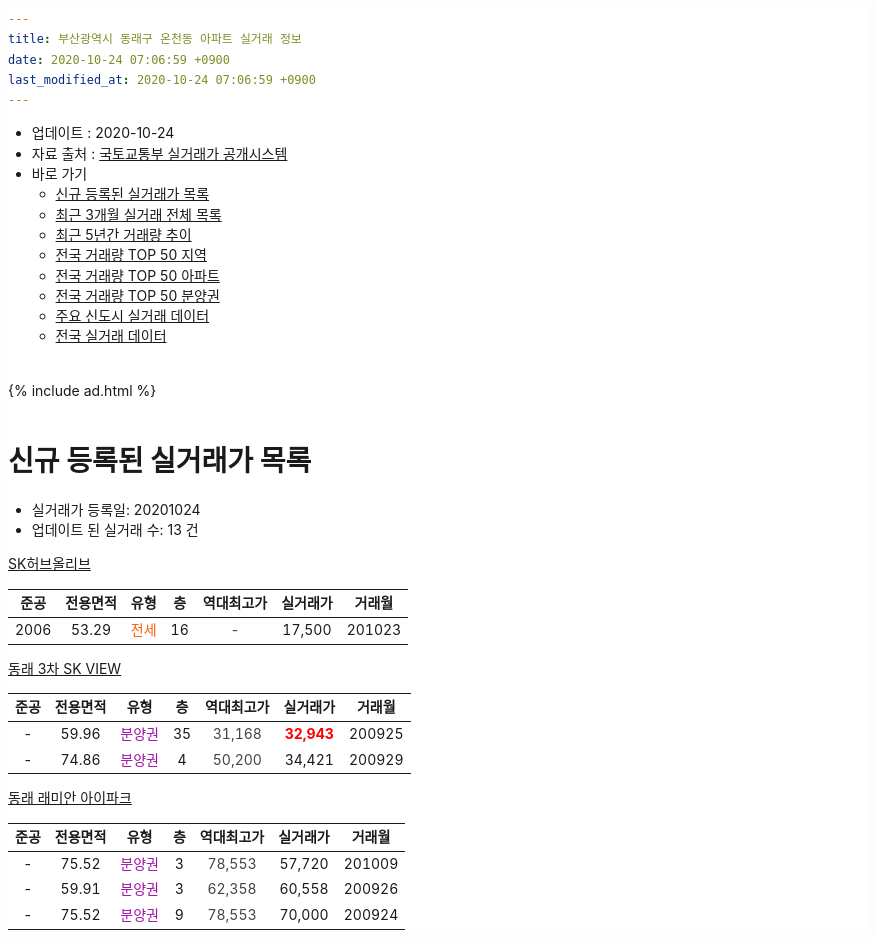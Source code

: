 ```yaml
---
title: 부산광역시 동래구 온천동 아파트 실거래 정보
date: 2020-10-24 07:06:59 +0900
last_modified_at: 2020-10-24 07:06:59 +0900
---
```


* 업데이트 : 2020-10-24
* 자료 출처 : [국토교통부 실거래가 공개시스템](http://rt.molit.go.kr)
* 바로 가기
    * [신규 등록된 실거래가 목록](#신규-등록된-실거래가-목록)
    * [최근 3개월 실거래 전체 목록](#최근-3개월-실거래-전체-목록)
    * [최근 5년간 거래량 추이](#최근-5년간-거래량-추이)
    * [전국 거래량 TOP 50 지역](https://inasie.github.io/apt-trade-info/최근-3개월-전국에서-가장-거래가-많이-발생한-지역)
    * [전국 거래량 TOP 50 아파트](https://inasie.github.io/apt-trade-info/최근-3개월-전국에서-가장-거래가-많이-발생한-아파트)
    * [전국 거래량 TOP 50 분양권](https://inasie.github.io/apt-trade-info/최근-3개월-전국에서-가장-거래가-많이-발생한-분양권)
    * [주요 신도시 실거래 데이터](https://inasie.github.io/apt-trade-info/주요-신도시)
    * [전국 실거래 데이터](https://inasie.github.io/apt-trade-info/전국)
<br>
{% include ad.html %}
<br>

# 신규 등록된 실거래가 목록
* 실거래가 등록일: 20201024
* 업데이트 된 실거래 수: 13 건


[SK허브올리브](https://search.naver.com/search.naver?query=%EB%B6%80%EC%82%B0%EA%B4%91%EC%97%AD%EC%8B%9C+%EB%8F%99%EB%9E%98%EA%B5%AC+%EC%98%A8%EC%B2%9C%EB%8F%99+SK%ED%97%88%EB%B8%8C%EC%98%AC%EB%A6%AC%EB%B8%8C)

|준공|전용면적|유형|층|역대최고가|실거래가|거래월|
|:---:|:---:|:---:|:---:|:---:|:---:|:---:|
|2006|53.29|<span style="color:#ff5a00">전세</span>|16|<span style="color:#444444">-</span>|17,500|201023|

[동래 3차 SK VIEW](https://search.naver.com/search.naver?query=%EB%B6%80%EC%82%B0%EA%B4%91%EC%97%AD%EC%8B%9C+%EB%8F%99%EB%9E%98%EA%B5%AC+%EC%98%A8%EC%B2%9C%EB%8F%99+%EB%8F%99%EB%9E%98+3%EC%B0%A8+SK+VIEW)

|준공|전용면적|유형|층|역대최고가|실거래가|거래월|
|:---:|:---:|:---:|:---:|:---:|:---:|:---:|
|-|59.96|<span style="color:#9C11A5">분양권</span>|35|<span style="color:#444444">31,168</span>|<b><span style="color:#ff0000">32,943</span></b>|200925|
|-|74.86|<span style="color:#9C11A5">분양권</span>|4|<span style="color:#444444">50,200</span>|34,421|200929|

[동래 래미안 아이파크](https://search.naver.com/search.naver?query=%EB%B6%80%EC%82%B0%EA%B4%91%EC%97%AD%EC%8B%9C+%EB%8F%99%EB%9E%98%EA%B5%AC+%EC%98%A8%EC%B2%9C%EB%8F%99+%EB%8F%99%EB%9E%98+%EB%9E%98%EB%AF%B8%EC%95%88+%EC%95%84%EC%9D%B4%ED%8C%8C%ED%81%AC)

|준공|전용면적|유형|층|역대최고가|실거래가|거래월|
|:---:|:---:|:---:|:---:|:---:|:---:|:---:|
|-|75.52|<span style="color:#9C11A5">분양권</span>|3|<span style="color:#444444">78,553</span>|57,720|201009|
|-|59.91|<span style="color:#9C11A5">분양권</span>|3|<span style="color:#444444">62,358</span>|60,558|200926|
|-|75.52|<span style="color:#9C11A5">분양권</span>|9|<span style="color:#444444">78,553</span>|70,000|200924|
